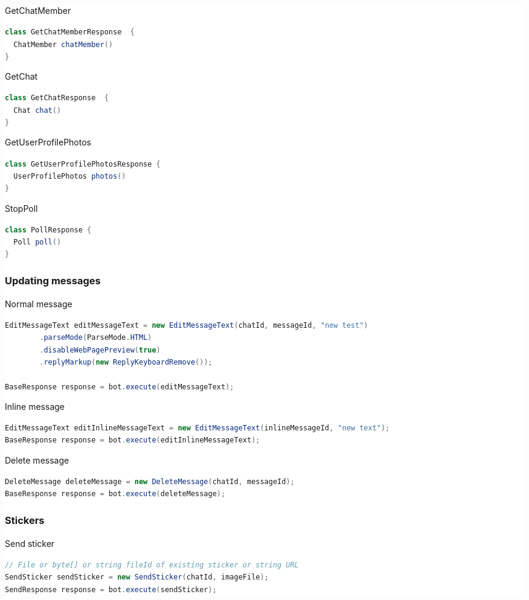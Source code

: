 GetChatMember
```java
class GetChatMemberResponse  {
  ChatMember chatMember() 
}
```

GetChat
```java
class GetChatResponse  { 
  Chat chat() 
}
```

GetUserProfilePhotos
```java
class GetUserProfilePhotosResponse {
  UserProfilePhotos photos()
}
```

StopPoll
```java
class PollResponse {
  Poll poll()
}
```

### Updating messages

Normal message
```java
EditMessageText editMessageText = new EditMessageText(chatId, messageId, "new test")
        .parseMode(ParseMode.HTML)
        .disableWebPagePreview(true)
        .replyMarkup(new ReplyKeyboardRemove());
        
BaseResponse response = bot.execute(editMessageText);        
```

Inline message
```java
EditMessageText editInlineMessageText = new EditMessageText(inlineMessageId, "new text");
BaseResponse response = bot.execute(editInlineMessageText);
```

Delete message
```java
DeleteMessage deleteMessage = new DeleteMessage(chatId, messageId);
BaseResponse response = bot.execute(deleteMessage);
```

### Stickers

Send sticker
```java
// File or byte[] or string fileId of existing sticker or string URL
SendSticker sendSticker = new SendSticker(chatId, imageFile);
SendResponse response = bot.execute(sendSticker);
```
